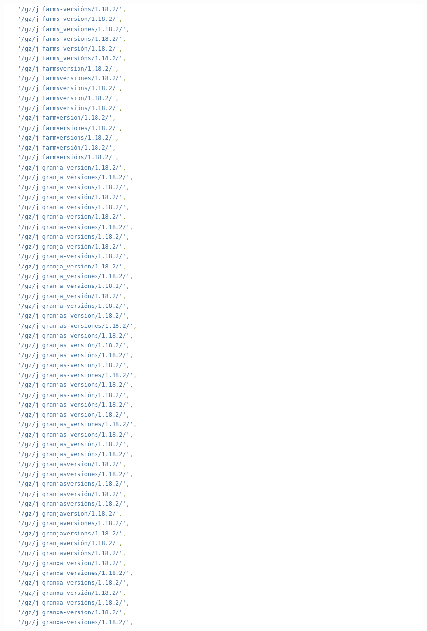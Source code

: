 ```yaml
    '/gz/j farms-versións/1.18.2/',
    '/gz/j farms_version/1.18.2/',
    '/gz/j farms_versiones/1.18.2/',
    '/gz/j farms_versions/1.18.2/',
    '/gz/j farms_versión/1.18.2/',
    '/gz/j farms_versións/1.18.2/',
    '/gz/j farmsversion/1.18.2/',
    '/gz/j farmsversiones/1.18.2/',
    '/gz/j farmsversions/1.18.2/',
    '/gz/j farmsversión/1.18.2/',
    '/gz/j farmsversións/1.18.2/',
    '/gz/j farmversion/1.18.2/',
    '/gz/j farmversiones/1.18.2/',
    '/gz/j farmversions/1.18.2/',
    '/gz/j farmversión/1.18.2/',
    '/gz/j farmversións/1.18.2/',
    '/gz/j granja version/1.18.2/',
    '/gz/j granja versiones/1.18.2/',
    '/gz/j granja versions/1.18.2/',
    '/gz/j granja versión/1.18.2/',
    '/gz/j granja versións/1.18.2/',
    '/gz/j granja-version/1.18.2/',
    '/gz/j granja-versiones/1.18.2/',
    '/gz/j granja-versions/1.18.2/',
    '/gz/j granja-versión/1.18.2/',
    '/gz/j granja-versións/1.18.2/',
    '/gz/j granja_version/1.18.2/',
    '/gz/j granja_versiones/1.18.2/',
    '/gz/j granja_versions/1.18.2/',
    '/gz/j granja_versión/1.18.2/',
    '/gz/j granja_versións/1.18.2/',
    '/gz/j granjas version/1.18.2/',
    '/gz/j granjas versiones/1.18.2/',
    '/gz/j granjas versions/1.18.2/',
    '/gz/j granjas versión/1.18.2/',
    '/gz/j granjas versións/1.18.2/',
    '/gz/j granjas-version/1.18.2/',
    '/gz/j granjas-versiones/1.18.2/',
    '/gz/j granjas-versions/1.18.2/',
    '/gz/j granjas-versión/1.18.2/',
    '/gz/j granjas-versións/1.18.2/',
    '/gz/j granjas_version/1.18.2/',
    '/gz/j granjas_versiones/1.18.2/',
    '/gz/j granjas_versions/1.18.2/',
    '/gz/j granjas_versión/1.18.2/',
    '/gz/j granjas_versións/1.18.2/',
    '/gz/j granjasversion/1.18.2/',
    '/gz/j granjasversiones/1.18.2/',
    '/gz/j granjasversions/1.18.2/',
    '/gz/j granjasversión/1.18.2/',
    '/gz/j granjasversións/1.18.2/',
    '/gz/j granjaversion/1.18.2/',
    '/gz/j granjaversiones/1.18.2/',
    '/gz/j granjaversions/1.18.2/',
    '/gz/j granjaversión/1.18.2/',
    '/gz/j granjaversións/1.18.2/',
    '/gz/j granxa version/1.18.2/',
    '/gz/j granxa versiones/1.18.2/',
    '/gz/j granxa versions/1.18.2/',
    '/gz/j granxa versión/1.18.2/',
    '/gz/j granxa versións/1.18.2/',
    '/gz/j granxa-version/1.18.2/',
    '/gz/j granxa-versiones/1.18.2/',
```